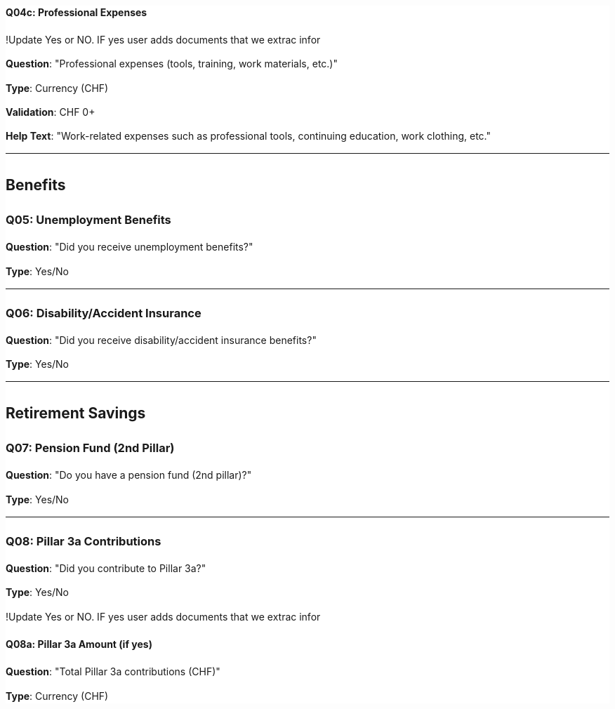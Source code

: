 #### Q04c: Professional Expenses


!Update
Yes or NO. IF yes user adds documents that we extrac infor

**Question**: "Professional expenses (tools, training, work materials, etc.)"

**Type**: Currency (CHF)

**Validation**: CHF 0+

**Help Text**: "Work-related expenses such as professional tools, continuing education, work clothing, etc."

---

## Benefits

### Q05: Unemployment Benefits


**Question**: "Did you receive unemployment benefits?"

**Type**: Yes/No

---

### Q06: Disability/Accident Insurance
**Question**: "Did you receive disability/accident insurance benefits?"

**Type**: Yes/No

---

## Retirement Savings

### Q07: Pension Fund (2nd Pillar)
**Question**: "Do you have a pension fund (2nd pillar)?"

**Type**: Yes/No

---

### Q08: Pillar 3a Contributions
**Question**: "Did you contribute to Pillar 3a?"

**Type**: Yes/No

!Update
Yes or NO. IF yes user adds documents that we extrac infor
#### Q08a: Pillar 3a Amount (if yes)
**Question**: "Total Pillar 3a contributions (CHF)"

**Type**: Currency (CHF)
